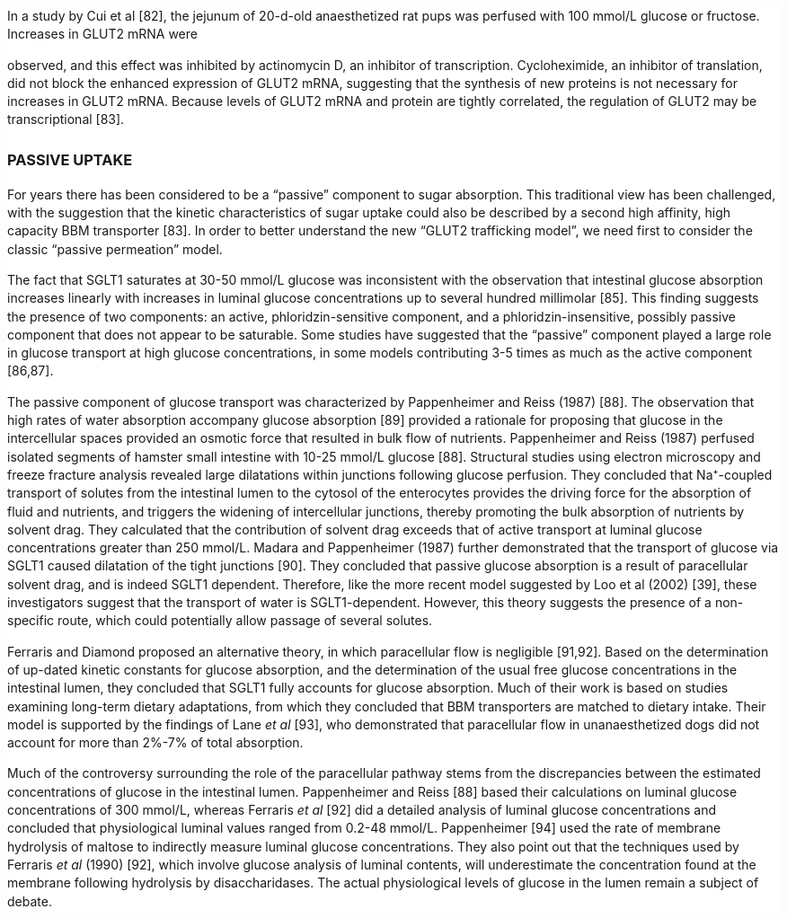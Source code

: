 In a study by Cui et al [82], the jejunum of 20-d-old anaesthetized rat pups was perfused with 100 mmol/L glucose or fructose. Increases in GLUT2 mRNA were

observed, and this effect was inhibited by actinomycin D, an inhibitor of transcription. Cycloheximide, an inhibitor of translation, did not block the enhanced expression of GLUT2 mRNA, suggesting that the synthesis of new proteins is not necessary for increases in GLUT2 mRNA. Because levels of GLUT2 mRNA and protein are tightly correlated, the regulation of GLUT2 may be transcriptional [83].

### PASSIVE UPTAKE

For years there has been considered to be a “passive” component to sugar absorption. This traditional view has been challenged, with the suggestion that the kinetic characteristics of sugar uptake could also be described by a second high affinity, high capacity BBM transporter [83]. In order to better understand the new “GLUT2 trafficking model”, we need first to consider the classic “passive permeation” model.

The fact that SGLT1 saturates at 30-50 mmol/L glucose was inconsistent with the observation that intestinal glucose absorption increases linearly with increases in luminal glucose concentrations up to several hundred millimolar [85]. This finding suggests the presence of two components: an active, phloridzin-sensitive component, and a phloridzin-insensitive, possibly passive component that does not appear to be saturable. Some studies have suggested that the “passive” component played a large role in glucose transport at high glucose concentrations, in some models contributing 3-5 times as much as the active component [86,87].

The passive component of glucose transport was characterized by Pappenheimer and Reiss (1987) [88]. The observation that high rates of water absorption accompany glucose absorption [89] provided a rationale for proposing that glucose in the intercellular spaces provided an osmotic force that resulted in bulk flow of nutrients. Pappenheimer and Reiss (1987) perfused isolated segments of hamster small intestine with 10-25 mmol/L glucose [88]. Structural studies using electron microscopy and freeze fracture analysis revealed large dilatations within junctions following glucose perfusion. They concluded that Na⁺-coupled transport of solutes from the intestinal lumen to the cytosol of the enterocytes provides the driving force for the absorption of fluid and nutrients, and triggers the widening of intercellular junctions, thereby promoting the bulk absorption of nutrients by solvent drag. They calculated that the contribution of solvent drag exceeds that of active transport at luminal glucose concentrations greater than 250 mmol/L. Madara and Pappenheimer (1987) further demonstrated that the transport of glucose via SGLT1 caused dilatation of the tight junctions [90]. They concluded that passive glucose absorption is a result of paracellular solvent drag, and is indeed SGLT1 dependent. Therefore, like the more recent model suggested by Loo et al (2002) [39], these investigators suggest that the transport of water is SGLT1-dependent. However, this theory suggests the presence of a non-specific route, which could potentially allow passage of several solutes.

Ferraris and Diamond proposed an alternative theory, in which paracellular flow is negligible [91,92]. Based on the determination of up-dated kinetic constants for glucose absorption, and the determination of the usual free glucose concentrations in the intestinal lumen, they concluded that SGLT1 fully accounts for glucose absorption. Much of their work is based on studies examining long-term dietary adaptations, from which they concluded that BBM transporters are matched to dietary intake. Their model is supported by the findings of Lane *et al* [93], who demonstrated that paracellular flow in unanaesthetized dogs did not account for more than 2%-7% of total absorption.

Much of the controversy surrounding the role of the paracellular pathway stems from the discrepancies between the estimated concentrations of glucose in the intestinal lumen. Pappenheimer and Reiss [88] based their calculations on luminal glucose concentrations of 300 mmol/L, whereas Ferraris *et al* [92] did a detailed analysis of luminal glucose concentrations and concluded that physiological luminal values ranged from 0.2-48 mmol/L. Pappenheimer [94] used the rate of membrane hydrolysis of maltose to indirectly measure luminal glucose concentrations. They also point out that the techniques used by Ferraris *et al* (1990) [92], which involve glucose analysis of luminal contents, will underestimate the concentration found at the membrane following hydrolysis by disaccharidases. The actual physiological levels of glucose in the lumen remain a subject of debate.
